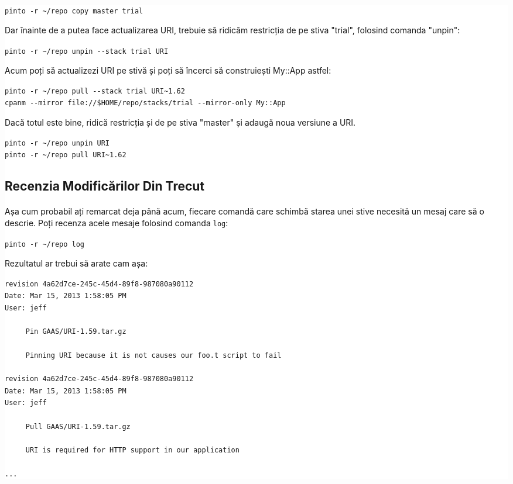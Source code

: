 ```
pinto -r ~/repo copy master trial
```

Dar înainte de a putea face actualizarea URI, trebuie să ridicăm restricția
de pe stiva "trial", folosind comanda "unpin":

```
pinto -r ~/repo unpin --stack trial URI
```

Acum poți să actualizezi URI pe stivă și poți să încerci să
construiești My::App astfel:

```
pinto -r ~/repo pull --stack trial URI~1.62
cpanm --mirror file://$HOME/repo/stacks/trial --mirror-only My::App
```

Dacă totul este bine, ridică restricția și de pe stiva "master" și
adaugă noua versiune a URI.

```
pinto -r ~/repo unpin URI
pinto -r ~/repo pull URI~1.62
```

## Recenzia Modificărilor Din Trecut

Așa cum probabil ați remarcat deja până acum, fiecare comandă care
schimbă starea unei stive necesită un mesaj care să o descrie.  Poți
recenza acele mesaje folosind comanda `log`:

```
pinto -r ~/repo log
```

Rezultatul ar trebui să arate cam așa:

```
revision 4a62d7ce-245c-45d4-89f8-987080a90112
Date: Mar 15, 2013 1:58:05 PM
User: jeff

     Pin GAAS/URI-1.59.tar.gz

     Pinning URI because it is not causes our foo.t script to fail

revision 4a62d7ce-245c-45d4-89f8-987080a90112
Date: Mar 15, 2013 1:58:05 PM
User: jeff

     Pull GAAS/URI-1.59.tar.gz

     URI is required for HTTP support in our application

...
```
